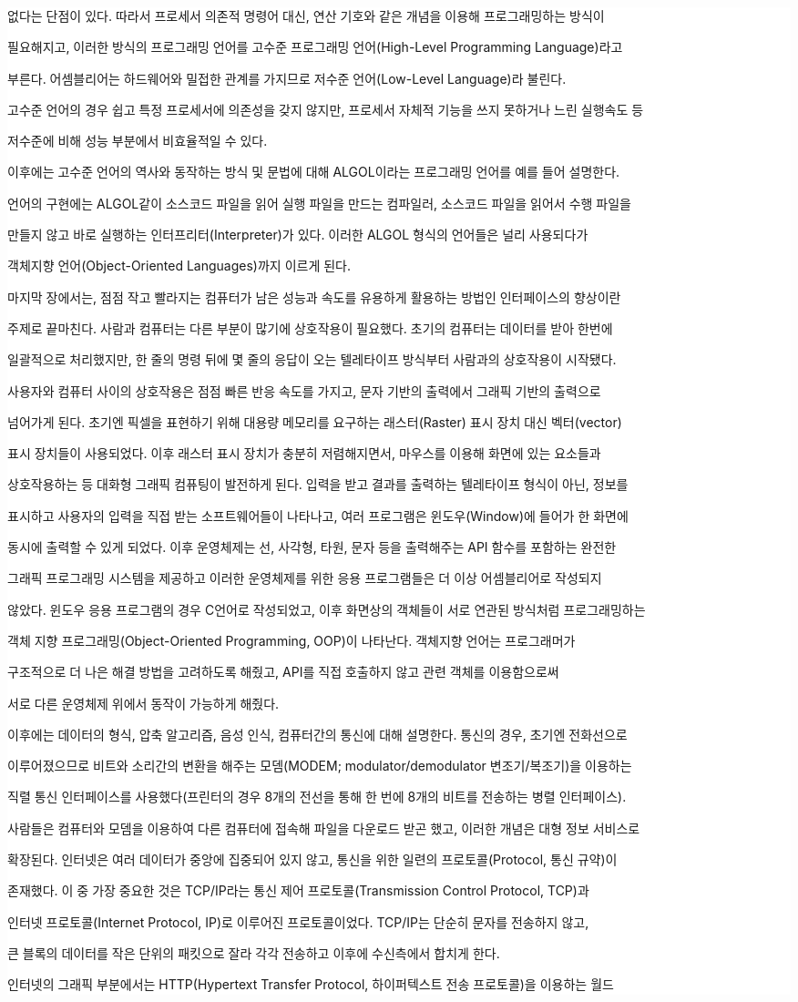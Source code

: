 없다는 단점이 있다. 따라서 프로세서 의존적 명령어 대신, 연산 기호와 같은 개념을 이용해 프로그래밍하는 방식이

필요해지고, 이러한 방식의 프로그래밍 언어를 고수준 프로그래밍 언어(High-Level Programming Language)라고

부른다. 어셈블리어는 하드웨어와 밀접한 관계를 가지므로 저수준 언어(Low-Level Language)라 불린다.

고수준 언어의 경우 쉽고 특정 프로세서에 의존성을 갖지 않지만, 프로세서 자체적 기능을 쓰지 못하거나 느린 실행속도 등

저수준에 비해 성능 부분에서 비효율적일 수 있다.

이후에는 고수준 언어의 역사와 동작하는 방식 및 문법에 대해 ALGOL이라는 프로그래밍 언어를 예를 들어 설명한다. 

언어의 구현에는 ALGOL같이 소스코드 파일을 읽어 실행 파일을 만드는 컴파일러, 소스코드 파일을 읽어서 수행 파일을

만들지 않고 바로 실행하는 인터프리터(Interpreter)가 있다. 이러한 ALGOL 형식의 언어들은 널리 사용되다가

객체지향 언어(Object-Oriented Languages)까지 이르게 된다.



마지막 장에서는, 점점 작고 빨라지는 컴퓨터가 남은 성능과 속도를 유용하게 활용하는 방법인 인터페이스의 향상이란 

주제로 끝마친다. 사람과 컴퓨터는 다른 부분이 많기에 상호작용이 필요했다. 초기의 컴퓨터는 데이터를 받아 한번에 

일괄적으로 처리했지만, 한 줄의 명령 뒤에 몇 줄의 응답이 오는 텔레타이프 방식부터 사람과의 상호작용이 시작됐다.

사용자와 컴퓨터 사이의 상호작용은 점점 빠른 반응 속도를 가지고, 문자 기반의 출력에서 그래픽 기반의 출력으로

넘어가게 된다. 초기엔 픽셀을 표현하기 위해 대용량 메모리를 요구하는 래스터(Raster) 표시 장치 대신 벡터(vector)

표시 장치들이 사용되었다. 이후 래스터 표시 장치가 충분히 저렴해지면서, 마우스를 이용해 화면에 있는 요소들과

상호작용하는 등 대화형 그래픽 컴퓨팅이 발전하게 된다. 입력을 받고 결과를 출력하는 텔레타이프 형식이 아닌, 정보를

표시하고 사용자의 입력을 직접 받는 소프트웨어들이 나타나고, 여러 프로그램은 윈도우(Window)에 들어가 한 화면에

동시에 출력할 수 있게 되었다. 이후 운영체제는 선, 사각형, 타원, 문자 등을 출력해주는 API 함수를 포함하는 완전한

그래픽 프로그래밍 시스템을 제공하고 이러한 운영체제를 위한 응용 프로그램들은 더 이상 어셈블리어로 작성되지 

않았다. 윈도우 응용 프로그램의 경우 C언어로 작성되었고, 이후 화면상의 객체들이 서로 연관된 방식처럼 프로그래밍하는 

객체 지향 프로그래밍(Object-Oriented Programming, OOP)이 나타난다. 객체지향 언어는 프로그래머가 

구조적으로 더 나은 해결 방법을 고려하도록 해줬고, API를 직접 호출하지 않고 관련 객체를 이용함으로써 

서로 다른 운영체제 위에서 동작이 가능하게 해줬다.

이후에는 데이터의 형식, 압축 알고리즘, 음성 인식, 컴퓨터간의 통신에 대해 설명한다. 통신의 경우, 초기엔 전화선으로

이루어졌으므로 비트와 소리간의 변환을 해주는 모뎀(MODEM; modulator/demodulator 변조기/복조기)을 이용하는

직렬 통신 인터페이스를 사용했다(프린터의 경우 8개의 전선을 통해 한 번에 8개의 비트를 전송하는 병렬 인터페이스).

사람들은 컴퓨터와 모뎀을 이용하여 다른 컴퓨터에 접속해 파일을 다운로드 받곤 했고, 이러한 개념은 대형 정보 서비스로

확장된다. 인터넷은 여러 데이터가 중앙에 집중되어 있지 않고, 통신을 위한 일련의 프로토콜(Protocol, 통신 규약)이

존재했다. 이 중 가장 중요한 것은 TCP/IP라는 통신 제어 프로토콜(Transmission Control Protocol, TCP)과

인터넷 프로토콜(Internet Protocol, IP)로 이루어진 프로토콜이었다. TCP/IP는 단순히 문자를 전송하지 않고,

큰 블록의 데이터를 작은 단위의 패킷으로 잘라 각각 전송하고 이후에 수신측에서 합치게 한다.

인터넷의 그래픽 부분에서는 HTTP(Hypertext Transfer Protocol, 하이퍼텍스트 전송 프로토콜)을 이용하는 월드
